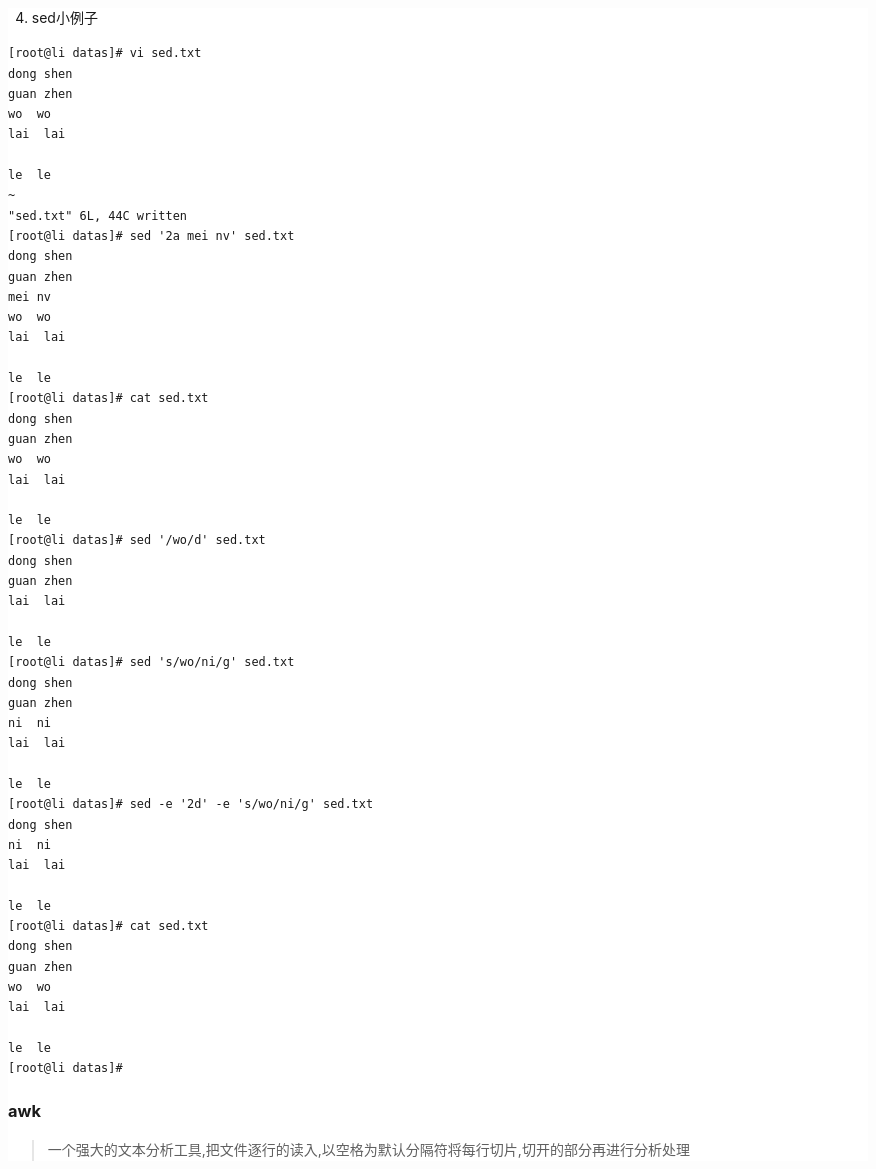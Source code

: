 4. sed小例子
```shell script
[root@li datas]# vi sed.txt 
dong shen
guan zhen
wo  wo
lai  lai

le  le
~
"sed.txt" 6L, 44C written
[root@li datas]# sed '2a mei nv' sed.txt 
dong shen
guan zhen
mei nv
wo  wo
lai  lai

le  le
[root@li datas]# cat sed.txt 
dong shen
guan zhen
wo  wo
lai  lai

le  le
[root@li datas]# sed '/wo/d' sed.txt 
dong shen
guan zhen
lai  lai

le  le
[root@li datas]# sed 's/wo/ni/g' sed.txt 
dong shen
guan zhen
ni  ni
lai  lai

le  le
[root@li datas]# sed -e '2d' -e 's/wo/ni/g' sed.txt 
dong shen
ni  ni
lai  lai

le  le
[root@li datas]# cat sed.txt 
dong shen
guan zhen
wo  wo
lai  lai

le  le
[root@li datas]#  
```
### awk
> 一个强大的文本分析工具,把文件逐行的读入,以空格为默认分隔符将每行切片,切开的部分再进行分析处理

